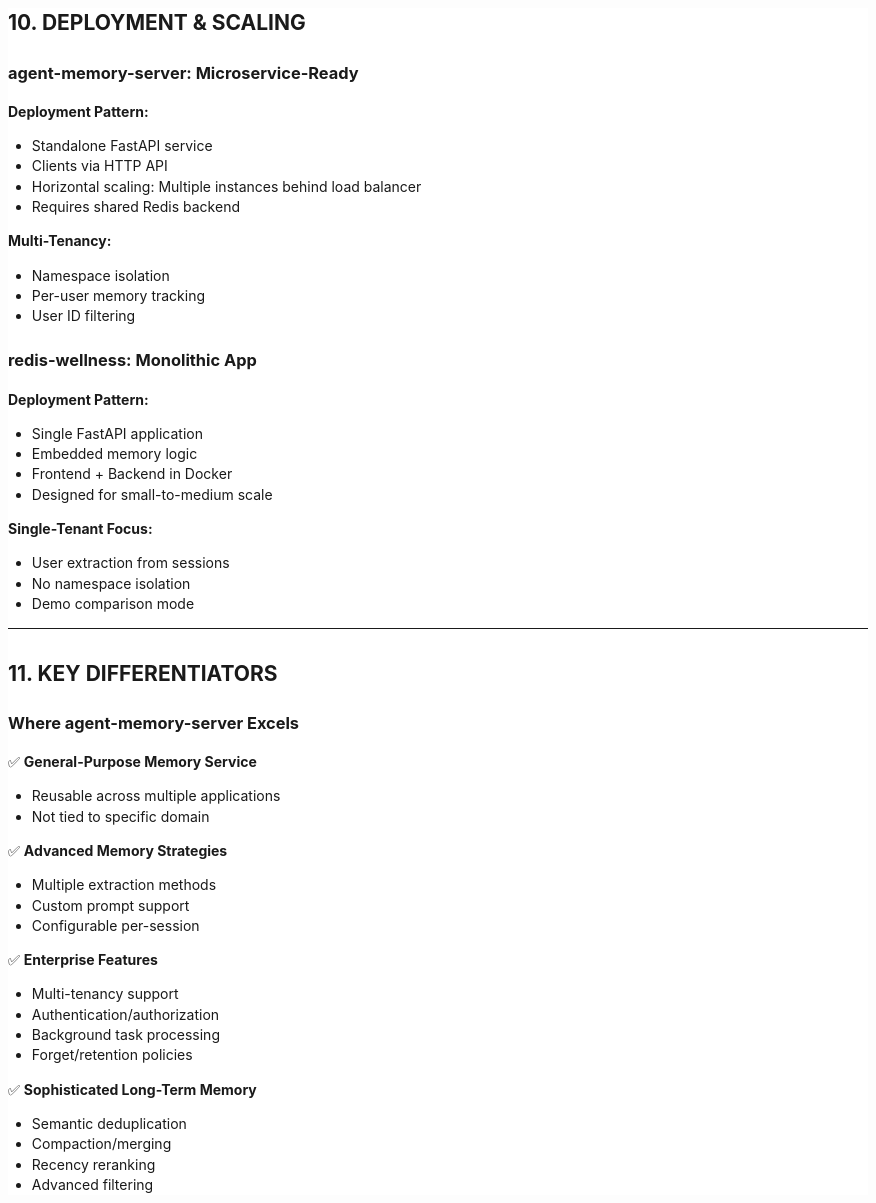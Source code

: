 ## 10. DEPLOYMENT & SCALING

### agent-memory-server: Microservice-Ready

**Deployment Pattern:**
- Standalone FastAPI service
- Clients via HTTP API
- Horizontal scaling: Multiple instances behind load balancer
- Requires shared Redis backend

**Multi-Tenancy:**
- Namespace isolation
- Per-user memory tracking
- User ID filtering

### redis-wellness: Monolithic App

**Deployment Pattern:**
- Single FastAPI application
- Embedded memory logic
- Frontend + Backend in Docker
- Designed for small-to-medium scale

**Single-Tenant Focus:**
- User extraction from sessions
- No namespace isolation
- Demo comparison mode

---

## 11. KEY DIFFERENTIATORS

### Where agent-memory-server Excels

✅ **General-Purpose Memory Service**
- Reusable across multiple applications
- Not tied to specific domain

✅ **Advanced Memory Strategies**
- Multiple extraction methods
- Custom prompt support
- Configurable per-session

✅ **Enterprise Features**
- Multi-tenancy support
- Authentication/authorization
- Background task processing
- Forget/retention policies

✅ **Sophisticated Long-Term Memory**
- Semantic deduplication
- Compaction/merging
- Recency reranking
- Advanced filtering

